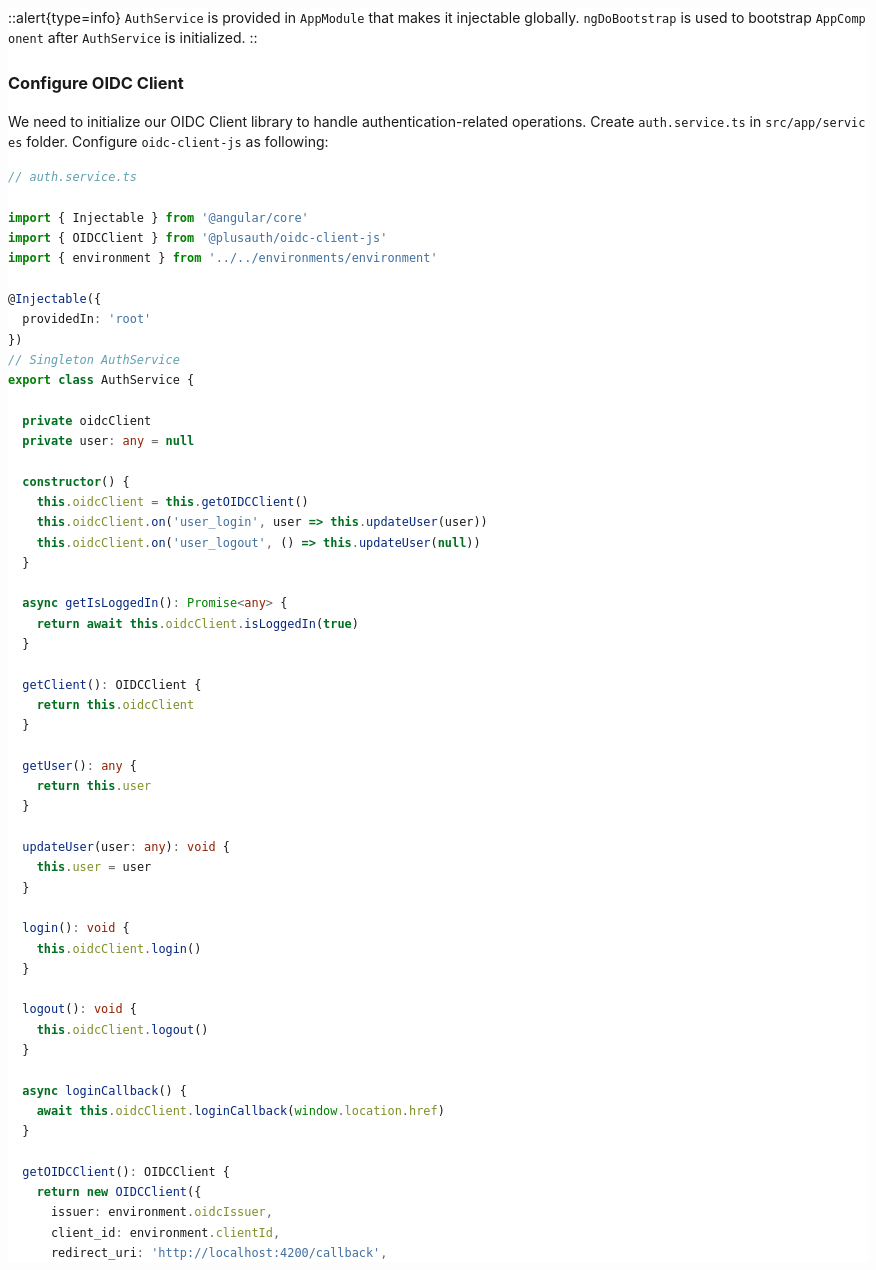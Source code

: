 ::alert{type=info}
`AuthService` is provided in `AppModule` that makes it injectable globally. `ngDoBootstrap` is used to bootstrap `AppComponent` after `AuthService` is initialized.
::

### Configure OIDC Client
We need to initialize our OIDC Client library to handle authentication-related operations.
Create `auth.service.ts` in `src/app/services` folder. Configure `oidc-client-js` as following:

```ts
// auth.service.ts

import { Injectable } from '@angular/core'
import { OIDCClient } from '@plusauth/oidc-client-js'
import { environment } from '../../environments/environment'

@Injectable({
  providedIn: 'root'
})
// Singleton AuthService
export class AuthService {

  private oidcClient
  private user: any = null

  constructor() {
    this.oidcClient = this.getOIDCClient()
    this.oidcClient.on('user_login', user => this.updateUser(user))
    this.oidcClient.on('user_logout', () => this.updateUser(null))
  }

  async getIsLoggedIn(): Promise<any> {
    return await this.oidcClient.isLoggedIn(true)
  }

  getClient(): OIDCClient {
    return this.oidcClient
  }

  getUser(): any {
    return this.user
  }

  updateUser(user: any): void {
    this.user = user
  }

  login(): void {
    this.oidcClient.login()
  }

  logout(): void {
    this.oidcClient.logout()
  }

  async loginCallback() {
    await this.oidcClient.loginCallback(window.location.href)
  }

  getOIDCClient(): OIDCClient {
    return new OIDCClient({
      issuer: environment.oidcIssuer,
      client_id: environment.clientId,
      redirect_uri: 'http://localhost:4200/callback',
```